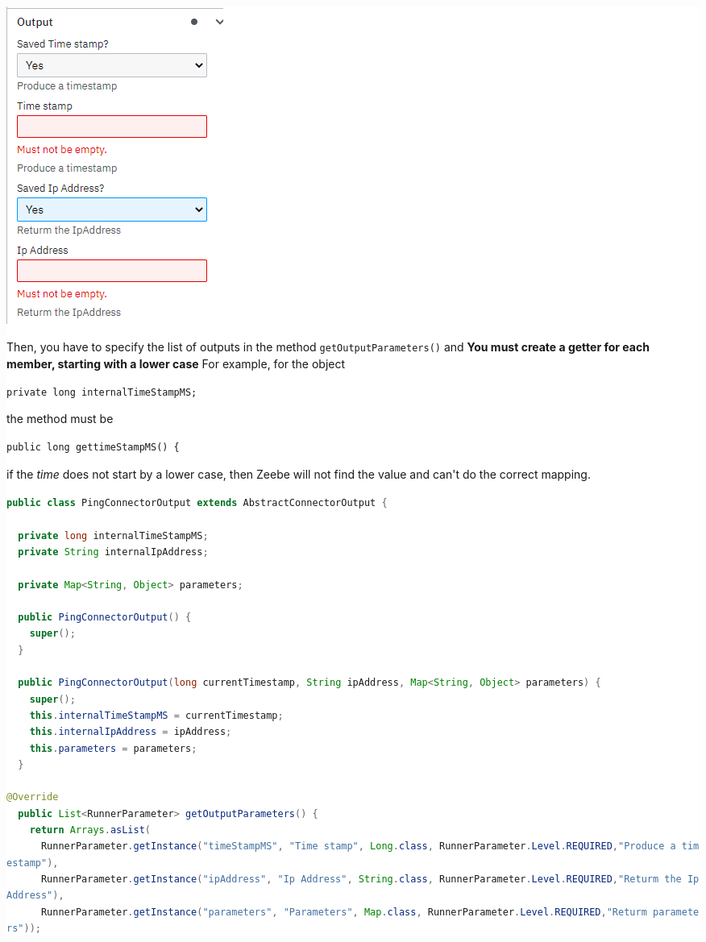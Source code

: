 ![Output as a list of variable](OutputConnectorFields.png?raw=true)

Then, you have to specify the list of outputs in the method `getOutputParameters()` and
**You must create a getter for each member, starting with a lower case**
For example, for the object

````
private long internalTimeStampMS;
````

the method must be
````
public long gettimeStampMS() {
````
if the *time* does not start by a lower case, then Zeebe will not find the value and can't do the correct mapping.

`````java
public class PingConnectorOutput extends AbstractConnectorOutput {

  private long internalTimeStampMS;
  private String internalIpAddress;

  private Map<String, Object> parameters;

  public PingConnectorOutput() {
    super();
  }

  public PingConnectorOutput(long currentTimestamp, String ipAddress, Map<String, Object> parameters) {
    super();
    this.internalTimeStampMS = currentTimestamp;
    this.internalIpAddress = ipAddress;
    this.parameters = parameters;
  }

@Override
  public List<RunnerParameter> getOutputParameters() {
    return Arrays.asList(
      RunnerParameter.getInstance("timeStampMS", "Time stamp", Long.class, RunnerParameter.Level.REQUIRED,"Produce a timestamp"),
      RunnerParameter.getInstance("ipAddress", "Ip Address", String.class, RunnerParameter.Level.REQUIRED,"Returm the IpAddress"),
      RunnerParameter.getInstance("parameters", "Parameters", Map.class, RunnerParameter.Level.REQUIRED,"Returm parameters"));
`````